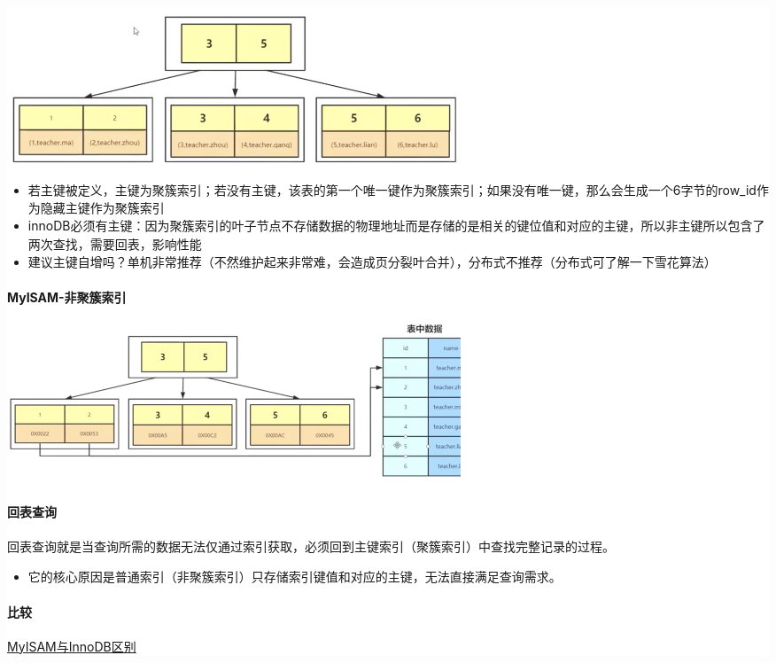 <img src="public/2.数据库/inno.png" alt="image-20201128180034" style="zoom:50%;" />

* 若主键被定义，主键为聚簇索引；若没有主键，该表的第一个唯一键作为聚簇索引；如果没有唯一键，那么会生成一个6字节的row_id作为隐藏主键作为聚簇索引
* innoDB必须有主键：因为聚簇索引的叶子节点不存储数据的物理地址而是存储的是相关的键位值和对应的主键，所以非主键所以包含了两次查找，需要回表，影响性能
* 建议主键自增吗？单机非常推荐（不然维护起来非常难，会造成页分裂叶合并），分布式不推荐（分布式可了解一下雪花算法）

#### MyISAM-非聚簇索引

<img src="public/2.数据库/myisam.png" alt="image-20201128180034" style="zoom:50%;" />

#### 回表查询
回表查询就是当查询所需的数据无法仅通过索引获取，必须回到主键索引（聚簇索引）中查找完整记录的过程。
* 它的核心原因是普通索引（非聚簇索引）只存储索引键值和对应的主键，无法直接满足查询需求。

#### 比较

[MyISAM与InnoDB区别](https://segmentfault.com/a/1190000008227211)
